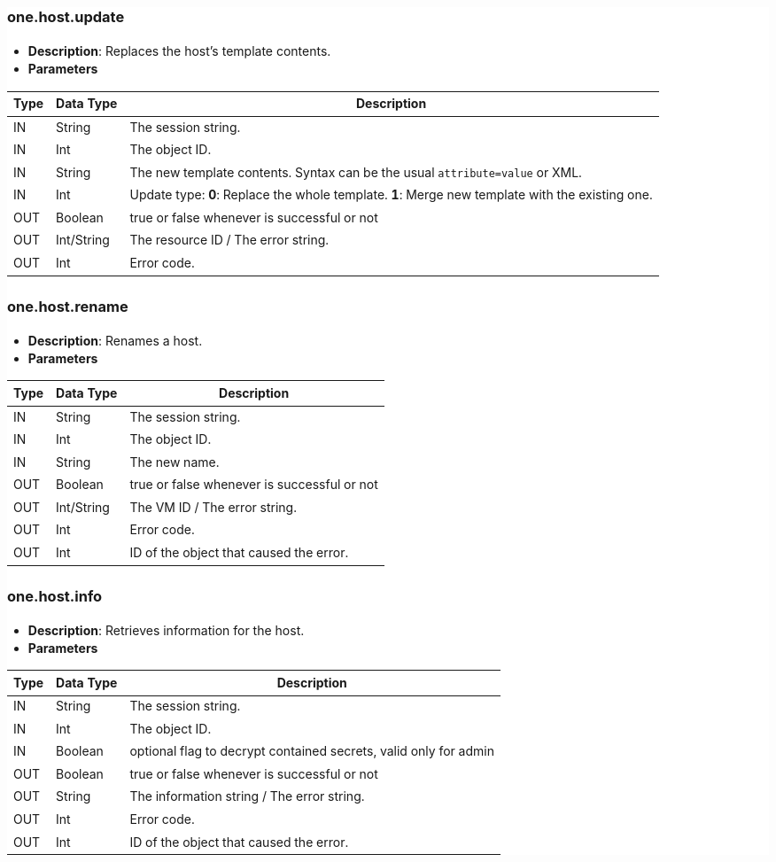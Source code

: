 ### one.host.update

- **Description**: Replaces the host’s template contents.
- **Parameters**

| Type   | Data Type   | Description                                                                                      |
|--------|-------------|--------------------------------------------------------------------------------------------------|
| IN     | String      | The session string.                                                                              |
| IN     | Int         | The object ID.                                                                                   |
| IN     | String      | The new template contents. Syntax can be the usual `attribute=value` or XML.                     |
| IN     | Int         | Update type: **0**: Replace the whole template. **1**: Merge new template with the existing one. |
| OUT    | Boolean     | true or false whenever is successful or not                                                      |
| OUT    | Int/String  | The resource ID / The error string.                                                              |
| OUT    | Int         | Error code.                                                                                      |

### one.host.rename

- **Description**: Renames a host.
- **Parameters**

| Type   | Data Type   | Description                                 |
|--------|-------------|---------------------------------------------|
| IN     | String      | The session string.                         |
| IN     | Int         | The object ID.                              |
| IN     | String      | The new name.                               |
| OUT    | Boolean     | true or false whenever is successful or not |
| OUT    | Int/String  | The VM ID / The error string.               |
| OUT    | Int         | Error code.                                 |
| OUT    | Int         | ID of the object that caused the error.     |

### one.host.info

- **Description**: Retrieves information for the host.
- **Parameters**

| Type   | Data Type   | Description                                                      |
|--------|-------------|------------------------------------------------------------------|
| IN     | String      | The session string.                                              |
| IN     | Int         | The object ID.                                                   |
| IN     | Boolean     | optional flag to decrypt contained secrets, valid only for admin |
| OUT    | Boolean     | true or false whenever is successful or not                      |
| OUT    | String      | The information string / The error string.                       |
| OUT    | Int         | Error code.                                                      |
| OUT    | Int         | ID of the object that caused the error.                          |

